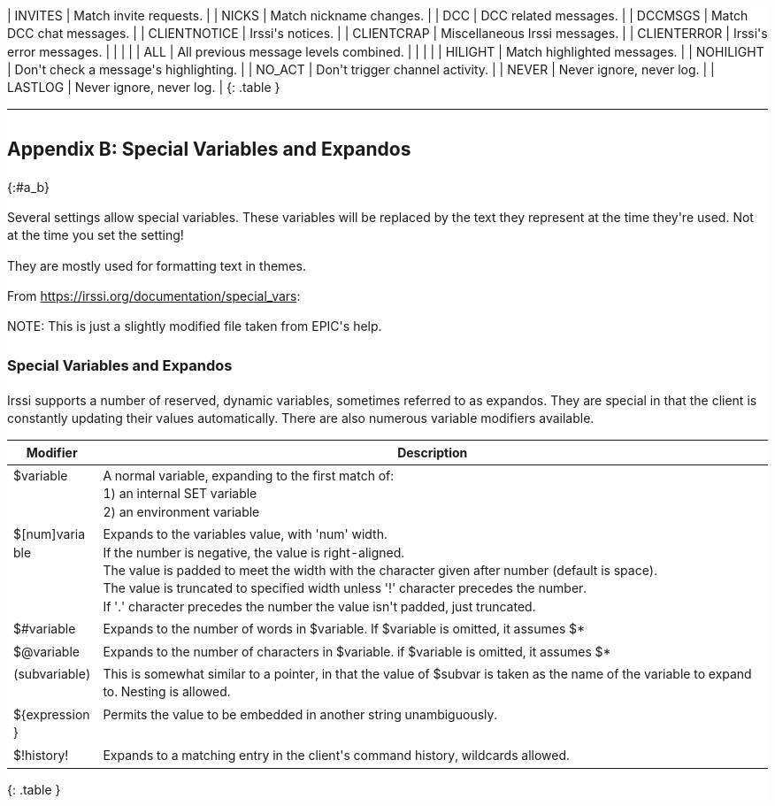 |   INVITES       | Match invite requests.                   |
|   NICKS         | Match nickname changes.                  |
|   DCC           | DCC related messages.                    |
|   DCCMSGS       | Match DCC chat messages.                 |
|   CLIENTNOTICE  | Irssi's notices.                         |
|   CLIENTCRAP    | Miscellaneous Irssi messages.            |
|   CLIENTERROR   | Irssi's error messages.                  |
|                 |                                          |
|   ALL           | All previous message levels combined.    |
|                 |                                          |
|   HILIGHT       | Match highlighted messages.              |
|   NOHILIGHT     | Don't check a message's highlighting.    |
|   NO_ACT        | Don't trigger channel activity.          |
|   NEVER         | Never ignore, never log.                 |
|   LASTLOG       | Never ignore, never log.                 |
{: .table }

* * *

##  Appendix B: Special Variables and Expandos 
{:#a_b}

Several settings allow special variables. These variables will be replaced by the text they represent at the time they're used. Not at the time you set the setting!

They are mostly used for formatting text in themes.

From <https://irssi.org/documentation/special_vars>:


NOTE: This is just a slightly modified file taken from EPIC's help.

### Special Variables and Expandos

Irssi supports a number of reserved, dynamic variables, sometimes
referred to as expandos.  They are special in that the client is
constantly updating their values automatically.  There are also
numerous variable modifiers available.

| Modifier          | Description                                       |
| ----------------- | ------------------------------------------------- |
| $variable         | A normal variable, expanding to the first match of: <br>  1) an internal SET variable <br> 2) an environment variable |
| $[num]variable    | Expands to the variables value, with 'num' width. <br> If the number is negative, the value is right-aligned. <br> The value is padded to meet the width with the character given after number (default is space). <br> The value is truncated to specified width unless '!' character precedes the number. <br> If '.' character precedes the number the value isn't padded, just truncated. |
| $#variable        | Expands to the number of words in $variable. If $variable is omitted, it assumes $* |
| $@variable        | Expands to the number of characters in $variable. if $variable is omitted, it assumes $* |
| $($subvariable)   | This is somewhat similar to a pointer, in that the value of $subvar is taken as the name of the variable to expand to.  Nesting is allowed. |
| ${expression}     | Permits the value to be embedded in another string unambiguously. |
| $!history!        | Expands to a matching entry in the client's command history, wildcards allowed. |
{: .table }
